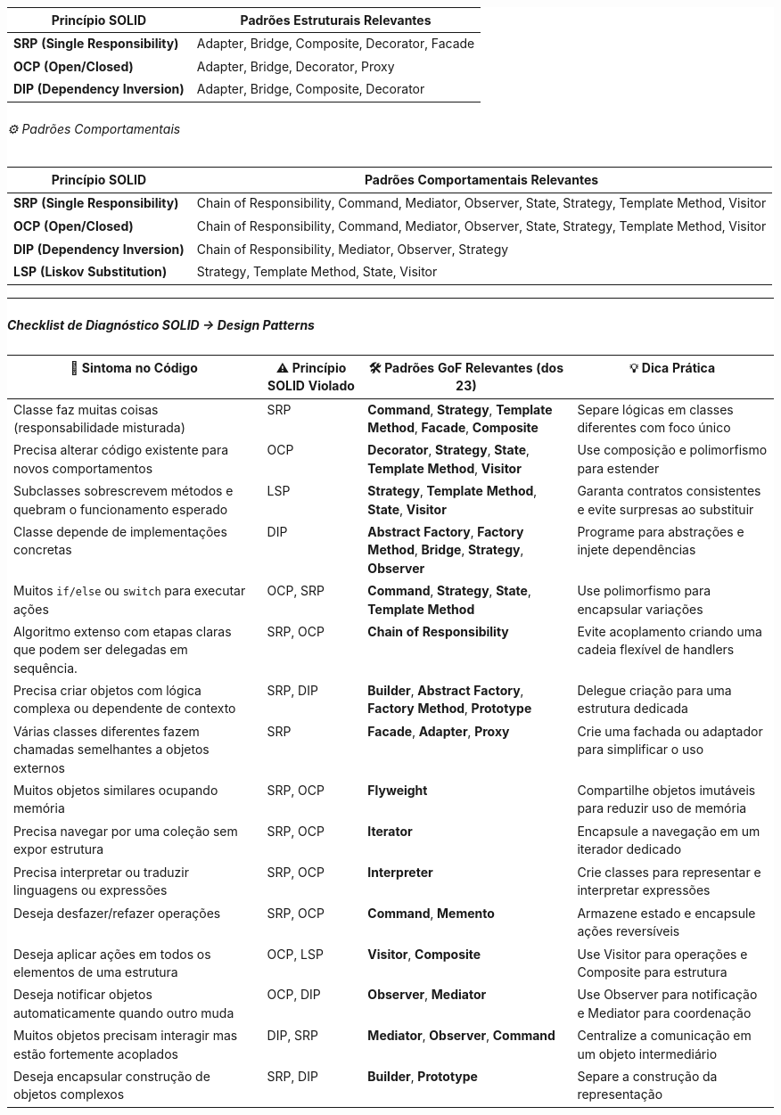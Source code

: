 | Princípio SOLID                 | Padrões Estruturais Relevantes                 |
| ------------------------------- | --------------------------------------------- |
| **SRP (Single Responsibility)** | Adapter, Bridge, Composite, Decorator, Facade |
| **OCP (Open/Closed)**           | Adapter, Bridge, Decorator, Proxy             |
| **DIP (Dependency Inversion)**  | Adapter, Bridge, Composite, Decorator         |

###### ⚙️ Padrões Comportamentais

| Princípio SOLID                 | Padrões Comportamentais Relevantes                                                                 |
| ------------------------------- | -------------------------------------------------------------------------------------------------- |
| **SRP (Single Responsibility)** | Chain of Responsibility, Command, Mediator, Observer, State, Strategy, Template Method, Visitor    |
| **OCP (Open/Closed)**           | Chain of Responsibility, Command, Mediator, Observer, State, Strategy, Template Method, Visitor    |
| **DIP (Dependency Inversion)**  | Chain of Responsibility, Mediator, Observer, Strategy                                              |
| **LSP (Liskov Substitution)**   | Strategy, Template Method, State, Visitor                                                          |

---

##### Checklist de Diagnóstico SOLID → Design Patterns

| 🚨 Sintoma no Código                                                                 | ⚠️ Princípio SOLID Violado     | 🛠️ Padrões GoF Relevantes (dos 23)                                             | 💡 Dica Prática |
|--------------------------------------------------------------------------------------|--------------------------------|--------------------------------------------------------------------------------|----------------|
| Classe faz muitas coisas (responsabilidade misturada)                               | SRP                            | **Command**, **Strategy**, **Template Method**, **Facade**, **Composite**     | Separe lógicas em classes diferentes com foco único |
| Precisa alterar código existente para novos comportamentos                          | OCP                            | **Decorator**, **Strategy**, **State**, **Template Method**, **Visitor**      | Use composição e polimorfismo para estender |
| Subclasses sobrescrevem métodos e quebram o funcionamento esperado                  | LSP                            | **Strategy**, **Template Method**, **State**, **Visitor**                      | Garanta contratos consistentes e evite surpresas ao substituir |
| Classe depende de implementações concretas                                          | DIP                            | **Abstract Factory**, **Factory Method**, **Bridge**, **Strategy**, **Observer** | Programe para abstrações e injete dependências |
| Muitos `if/else` ou `switch` para executar ações                                    | OCP, SRP                       | **Command**, **Strategy**, **State**, **Template Method**                     | Use polimorfismo para encapsular variações |
| Algoritmo extenso com etapas claras que podem ser delegadas em sequência.           | SRP, OCP                       | **Chain of Responsibility**                                                  | Evite acoplamento criando uma cadeia flexível de handlers |
| Precisa criar objetos com lógica complexa ou dependente de contexto                 | SRP, DIP                       | **Builder**, **Abstract Factory**, **Factory Method**, **Prototype**          | Delegue criação para uma estrutura dedicada |
| Várias classes diferentes fazem chamadas semelhantes a objetos externos             | SRP                            | **Facade**, **Adapter**, **Proxy**                                            | Crie uma fachada ou adaptador para simplificar o uso |
| Muitos objetos similares ocupando memória                                            | SRP, OCP                       | **Flyweight**                                                                 | Compartilhe objetos imutáveis para reduzir uso de memória |
| Precisa navegar por uma coleção sem expor estrutura                                 | SRP, OCP                       | **Iterator**                                                                  | Encapsule a navegação em um iterador dedicado |
| Precisa interpretar ou traduzir linguagens ou expressões                            | SRP, OCP                       | **Interpreter**                                                               | Crie classes para representar e interpretar expressões |
| Deseja desfazer/refazer operações                                                   | SRP, OCP                       | **Command**, **Memento**                                                     | Armazene estado e encapsule ações reversíveis |
| Deseja aplicar ações em todos os elementos de uma estrutura                         | OCP, LSP                       | **Visitor**, **Composite**                                                   | Use Visitor para operações e Composite para estrutura |
| Deseja notificar objetos automaticamente quando outro muda                          | OCP, DIP                       | **Observer**, **Mediator**                                                   | Use Observer para notificação e Mediator para coordenação |
| Muitos objetos precisam interagir mas estão fortemente acoplados                    | DIP, SRP                       | **Mediator**, **Observer**, **Command**                                      | Centralize a comunicação em um objeto intermediário |
| Deseja encapsular construção de objetos complexos                                   | SRP, DIP                       | **Builder**, **Prototype**                                                   | Separe a construção da representação |